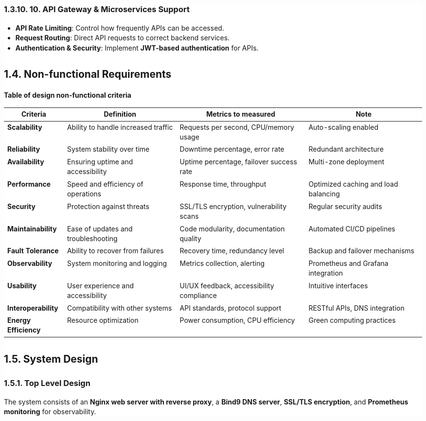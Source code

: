
### 1.3.10. **10. API Gateway & Microservices Support**
- **API Rate Limiting**: Control how frequently APIs can be accessed.
- **Request Routing**: Direct API requests to correct backend services.
- **Authentication & Security**: Implement **JWT-based authentication** for APIs.


## 1.4. Non-functional Requirements

**Table of design non-functional criteria**

| **Criteria**          | **Definition** | **Metrics to measured** | **Note**   |
|-----------------------|----------------|-------------------------|------------|
| **Scalability**       | Ability to handle increased traffic | Requests per second, CPU/memory usage | Auto-scaling enabled |
| **Reliability**       | System stability over time | Downtime percentage, error rate | Redundant architecture |
| **Availability**      | Ensuring uptime and accessibility | Uptime percentage, failover success rate | Multi-zone deployment |
| **Performance**       | Speed and efficiency of operations | Response time, throughput | Optimized caching and load balancing |
| **Security**          | Protection against threats | SSL/TLS encryption, vulnerability scans | Regular security audits |
| **Maintainability**   | Ease of updates and troubleshooting | Code modularity, documentation quality | Automated CI/CD pipelines |
| **Fault Tolerance**   | Ability to recover from failures | Recovery time, redundancy level | Backup and failover mechanisms |
| **Observability**     | System monitoring and logging | Metrics collection, alerting | Prometheus and Grafana integration |
| **Usability**         | User experience and accessibility | UI/UX feedback, accessibility compliance | Intuitive interfaces |
| **Interoperability**  | Compatibility with other systems | API standards, protocol support | RESTful APIs, DNS integration |
| **Energy Efficiency** | Resource optimization | Power consumption, CPU efficiency | Green computing practices |

## 1.5. System Design

### 1.5.1. Top Level Design

The system consists of an **Nginx web server with reverse proxy**, a **Bind9 DNS server**, **SSL/TLS encryption**, and **Prometheus monitoring** for observability.
